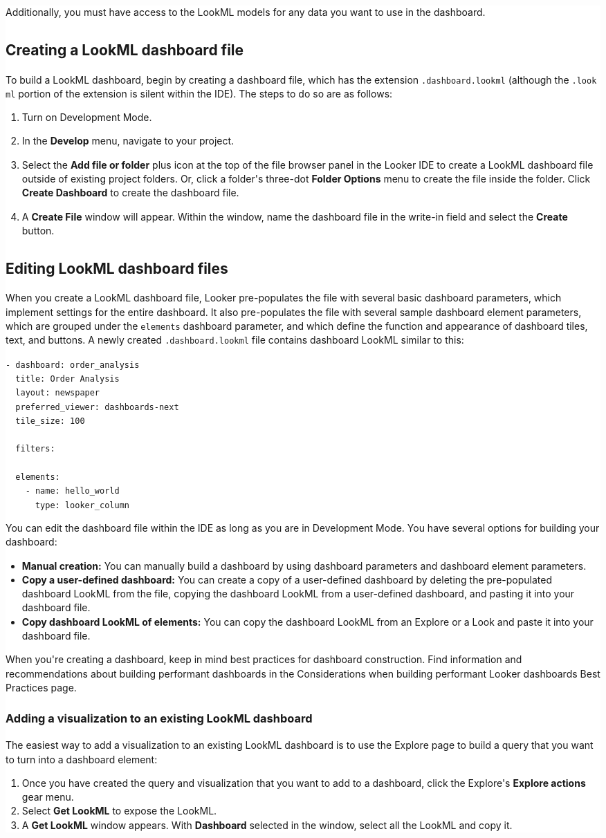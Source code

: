 
Additionally, you must have access to the LookML models for any data you want to use in the dashboard.
## Creating a LookML dashboard file
To build a LookML dashboard, begin by creating a dashboard file, which has the extension `.dashboard.lookml` (although the `.lookml` portion of the extension is silent within the IDE). The steps to do so are as follows:
  1. Turn on Development Mode.
  2. In the **Develop** menu, navigate to your project.
  3. Select the **Add file or folder** plus icon at the top of the file browser panel in the Looker IDE to create a LookML dashboard file outside of existing project folders. Or, click a folder's three-dot **Folder Options** menu to create the file inside the folder. Click **Create Dashboard** to create the dashboard file.


  1. A **Create File** window will appear. Within the window, name the dashboard file in the write-in field and select the **Create** button.


## Editing LookML dashboard files
When you create a LookML dashboard file, Looker pre-populates the file with several basic dashboard parameters, which implement settings for the entire dashboard. It also pre-populates the file with several sample dashboard element parameters, which are grouped under the `elements` dashboard parameter, and which define the function and appearance of dashboard tiles, text, and buttons. A newly created `.dashboard.lookml` file contains dashboard LookML similar to this:
```
- dashboard: order_analysis
  title: Order Analysis
  layout: newspaper
  preferred_viewer: dashboards-next
  tile_size: 100

  filters:

  elements:
    - name: hello_world
      type: looker_column

```

You can edit the dashboard file within the IDE as long as you are in Development Mode.
You have several options for building your dashboard:
  * **Manual creation:** You can manually build a dashboard by using dashboard parameters and dashboard element parameters.
  * **Copy a user-defined dashboard:** You can create a copy of a user-defined dashboard by deleting the pre-populated dashboard LookML from the file, copying the dashboard LookML from a user-defined dashboard, and pasting it into your dashboard file.
  * **Copy dashboard LookML of elements:** You can copy the dashboard LookML from an Explore or a Look and paste it into your dashboard file.


When you're creating a dashboard, keep in mind best practices for dashboard construction. Find information and recommendations about building performant dashboards in the Considerations when building performant Looker dashboards Best Practices page.
### Adding a visualization to an existing LookML dashboard
The easiest way to add a visualization to an existing LookML dashboard is to use the Explore page to build a query that you want to turn into a dashboard element:
  1. Once you have created the query and visualization that you want to add to a dashboard, click the Explore's **Explore actions** gear menu.
  2. Select **Get LookML** to expose the LookML.
  3. A **Get LookML** window appears. With **Dashboard** selected in the window, select all the LookML and copy it.
